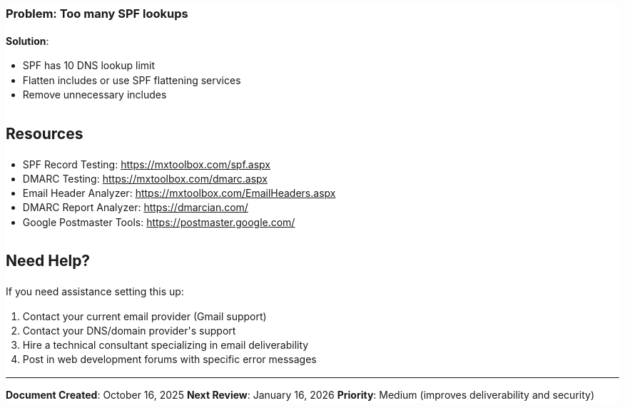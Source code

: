 ### Problem: Too many SPF lookups
**Solution**:
- SPF has 10 DNS lookup limit
- Flatten includes or use SPF flattening services
- Remove unnecessary includes

## Resources

- SPF Record Testing: https://mxtoolbox.com/spf.aspx
- DMARC Testing: https://mxtoolbox.com/dmarc.aspx
- Email Header Analyzer: https://mxtoolbox.com/EmailHeaders.aspx
- DMARC Report Analyzer: https://dmarcian.com/
- Google Postmaster Tools: https://postmaster.google.com/

## Need Help?

If you need assistance setting this up:

1. Contact your current email provider (Gmail support)
2. Contact your DNS/domain provider's support
3. Hire a technical consultant specializing in email deliverability
4. Post in web development forums with specific error messages

---

**Document Created**: October 16, 2025
**Next Review**: January 16, 2026
**Priority**: Medium (improves deliverability and security)
